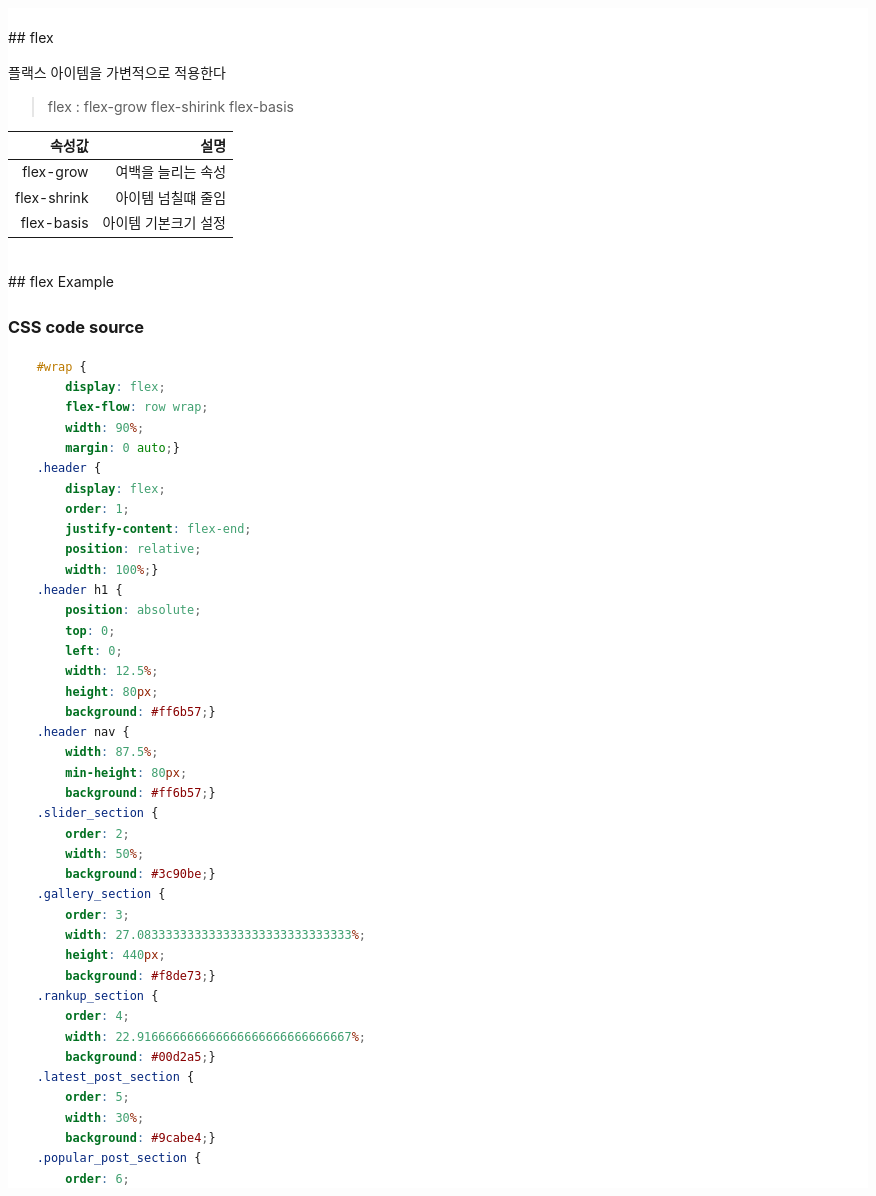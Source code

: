 
<br>
## flex  

플랙스 아이템을 가변적으로 적용한다

> flex : flex-grow  flex-shirink  flex-basis<br>

| 속성값     |  설명                |
|-----------:|---------------------:|
|flex-grow   | 여백을 늘리는 속성   |
|flex-shrink | 아이템 넘칠떄 줄임   |
|flex-basis  | 아이템 기본크기 설정 |


<br>
## flex Example

### CSS code source

```css
    #wrap {
        display: flex;
        flex-flow: row wrap;
        width: 90%;
        margin: 0 auto;}
    .header {
        display: flex;
        order: 1;
        justify-content: flex-end;
        position: relative;
        width: 100%;}
    .header h1 {
        position: absolute;
        top: 0;
        left: 0;
        width: 12.5%;
        height: 80px;
        background: #ff6b57;}
    .header nav {
        width: 87.5%;
        min-height: 80px;
        background: #ff6b57;}
    .slider_section {
        order: 2;
        width: 50%;
        background: #3c90be;}
    .gallery_section {
        order: 3;
        width: 27.083333333333333333333333333333%;
        height: 440px;
        background: #f8de73;}
    .rankup_section {
        order: 4;
        width: 22.916666666666666666666666666667%;
        background: #00d2a5;}
    .latest_post_section {
        order: 5;
        width: 30%;
        background: #9cabe4;}
    .popular_post_section {
        order: 6;
```